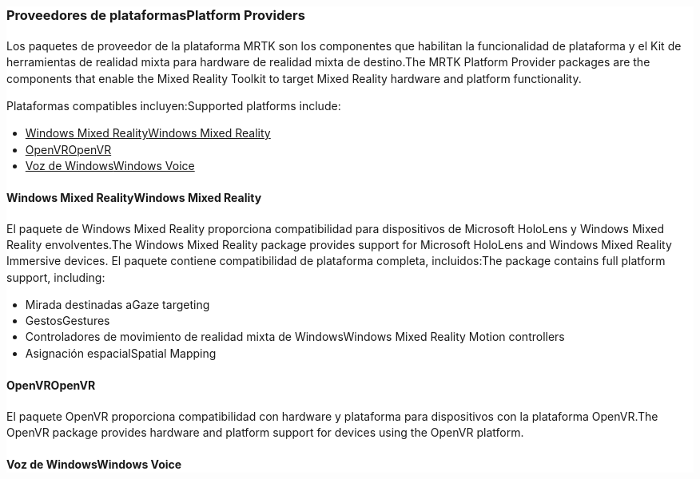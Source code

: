 ### <a name="platform-providers"></a><span data-ttu-id="6fa5d-144">Proveedores de plataformas</span><span class="sxs-lookup"><span data-stu-id="6fa5d-144">Platform Providers</span></span>

<span data-ttu-id="6fa5d-145">Los paquetes de proveedor de la plataforma MRTK son los componentes que habilitan la funcionalidad de plataforma y el Kit de herramientas de realidad mixta para hardware de realidad mixta de destino.</span><span class="sxs-lookup"><span data-stu-id="6fa5d-145">The MRTK Platform Provider packages are the components that enable the Mixed Reality Toolkit to target Mixed Reality hardware and platform functionality.</span></span>

<span data-ttu-id="6fa5d-146">Plataformas compatibles incluyen:</span><span class="sxs-lookup"><span data-stu-id="6fa5d-146">Supported platforms include:</span></span>

* [<span data-ttu-id="6fa5d-147">Windows Mixed Reality</span><span class="sxs-lookup"><span data-stu-id="6fa5d-147">Windows Mixed Reality</span></span>](#windows-mixed-reality)
* [<span data-ttu-id="6fa5d-148">OpenVR</span><span class="sxs-lookup"><span data-stu-id="6fa5d-148">OpenVR</span></span>](#openvr)
* [<span data-ttu-id="6fa5d-149">Voz de Windows</span><span class="sxs-lookup"><span data-stu-id="6fa5d-149">Windows Voice</span></span>](#windows-voice)

#### <a name="windows-mixed-reality"></a><span data-ttu-id="6fa5d-150">Windows Mixed Reality</span><span class="sxs-lookup"><span data-stu-id="6fa5d-150">Windows Mixed Reality</span></span>

<span data-ttu-id="6fa5d-151">El paquete de Windows Mixed Reality proporciona compatibilidad para dispositivos de Microsoft HoloLens y Windows Mixed Reality envolventes.</span><span class="sxs-lookup"><span data-stu-id="6fa5d-151">The Windows Mixed Reality package provides support for Microsoft HoloLens and Windows Mixed Reality Immersive devices.</span></span> <span data-ttu-id="6fa5d-152">El paquete contiene compatibilidad de plataforma completa, incluidos:</span><span class="sxs-lookup"><span data-stu-id="6fa5d-152">The package contains full platform support, including:</span></span>

* <span data-ttu-id="6fa5d-153">Mirada destinadas a</span><span class="sxs-lookup"><span data-stu-id="6fa5d-153">Gaze targeting</span></span>
* <span data-ttu-id="6fa5d-154">Gestos</span><span class="sxs-lookup"><span data-stu-id="6fa5d-154">Gestures</span></span>
* <span data-ttu-id="6fa5d-155">Controladores de movimiento de realidad mixta de Windows</span><span class="sxs-lookup"><span data-stu-id="6fa5d-155">Windows Mixed Reality Motion controllers</span></span>
* <span data-ttu-id="6fa5d-156">Asignación espacial</span><span class="sxs-lookup"><span data-stu-id="6fa5d-156">Spatial Mapping</span></span>

#### <a name="openvr"></a><span data-ttu-id="6fa5d-157">OpenVR</span><span class="sxs-lookup"><span data-stu-id="6fa5d-157">OpenVR</span></span>

<span data-ttu-id="6fa5d-158">El paquete OpenVR proporciona compatibilidad con hardware y plataforma para dispositivos con la plataforma OpenVR.</span><span class="sxs-lookup"><span data-stu-id="6fa5d-158">The OpenVR package provides hardware and platform support for devices using the OpenVR platform.</span></span>

#### <a name="windows-voice"></a><span data-ttu-id="6fa5d-159">Voz de Windows</span><span class="sxs-lookup"><span data-stu-id="6fa5d-159">Windows Voice</span></span>

